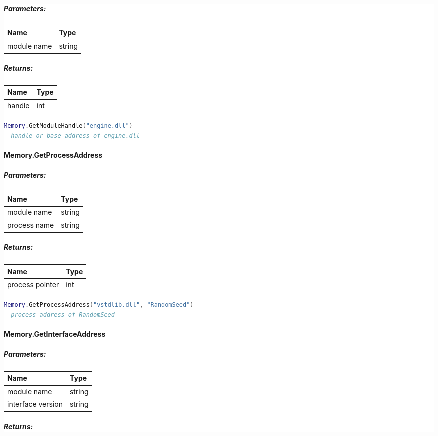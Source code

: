 
##### Parameters:

| Name | Type |
| :--- | :--- | 
| module name | string | 

##### Returns:

| Name | Type | 
| :--- | :--- |
| handle | int | 


```lua
Memory.GetModuleHandle("engine.dll")
--handle or base address of engine.dll
```

#### Memory.GetProcessAddress


##### Parameters:

| Name | Type |
| :--- | :--- | 
| module name | string | 
| process name | string | 

##### Returns:

| Name | Type | 
| :--- | :--- |
| process pointer | int | 


```lua
Memory.GetProcessAddress("vstdlib.dll", "RandomSeed")
--process address of RandomSeed
```


#### Memory.GetInterfaceAddress


##### Parameters:

| Name | Type |
| :--- | :--- | 
| module name | string | 
| interface version | string | 

##### Returns:
